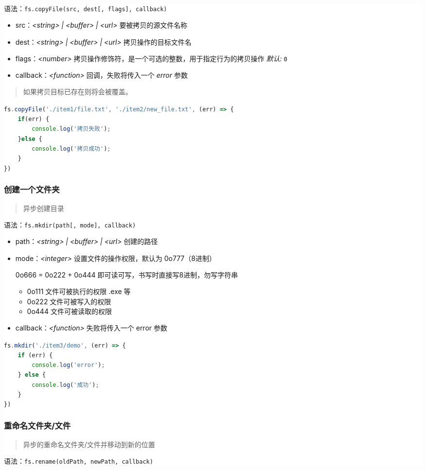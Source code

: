 语法：`fs.copyFile(src, dest[, flags], callback)`

- src：*\<string> | \<buffer> | \<url>* 要被拷贝的源文件名称

- dest：*\<string> | \<buffer> | \<url>* 拷贝操作的目标文件名
- flags：*\<number>* 拷贝操作修饰符，是一个可选的整数，用于指定行为的拷贝操作 *默认:* `0`

- callback：*\<function>* 回调，失败将传入一个 *error* 参数

> 如果拷贝目标已存在则将会被覆盖。

```js
fs.copyFile('./item1/file.txt', './item2/new_file.txt', (err) => {
    if(err) {
        console.log('拷贝失败');
    }else {
        console.log('拷贝成功');
    }
})
```





### 创建一个文件夹

> 异步创建目录

语法：`fs.mkdir(path[, mode], callback)`

- path：*\<string> | \<buffer> | \<url>* 创建的路径

- mode：*\<integer>* 设置文件的操作权限，默认为 0o777（8进制）

  0o666 = 0o222 + 0o444 即可读可写，书写时直接写8进制，勿写字符串

  - 0o111 文件可被执行的权限 .exe 等
  - 0o222 文件可被写入的权限
  - 0o444 文件可被读取的权限

- callback：*\<function>* 失败将传入一个 error 参数

```js
fs.mkdir('./item3/demo', (err) => {
    if (err) {
        console.log('error');
    } else {
        console.log('成功');
    }
})
```





### 重命名文件夹/文件

> 异步的重命名文件夹/文件并移动到新的位置

语法：`fs.rename(oldPath, newPath, callback)`
